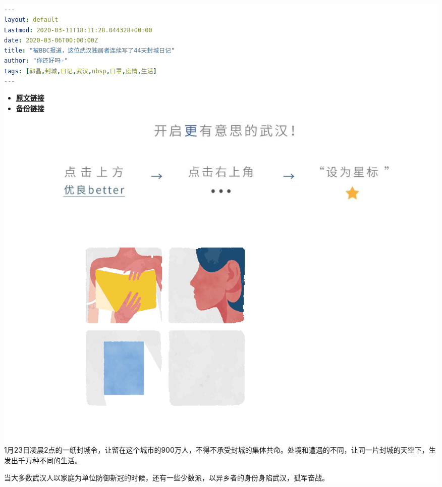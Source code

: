 ```yaml
---
layout: default
Lastmod: 2020-03-11T18:11:28.044328+00:00
date: 2020-03-06T00:00:00Z
title: "被BBC报道，这位武汉独居者连续写了44天封城日记"
author: "你还好吗☞"
tags: [郭晶,封城,日记,武汉,nbsp,口罩,疫情,生活]
---
```


* [**原文链接**](https://mp.weixin.qq.com/s/8U55mmc9BMfxRTZKx_M3qg)
* [**备份链接**](http://archive.ph/Cj9S5)


![](/images/post/61bd88e046f1ae3823143bd0047926f5.jpg)

![](/images/post/f4a9eac5e7d151b63442f0d21fd88213.jpg)

1月23日凌晨2点的一纸封城令，让留在这个城市的900万人，不得不承受封城的集体共命。处境和遭遇的不同，让同一片封城的天空下，生发出千万种不同的生活。

当大多数武汉人以家庭为单位防御新冠的时候，还有一些少数派，以异乡者的身份身陷武汉，孤军奋战。
